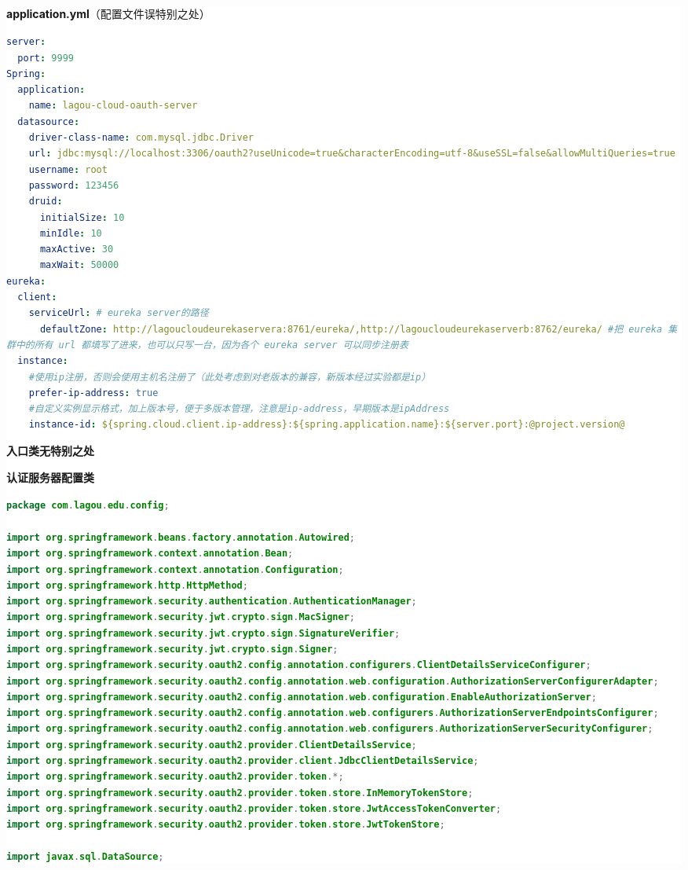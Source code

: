 **application.yml**（配置文件误特别之处）

```yml
server:
  port: 9999
Spring:
  application:
    name: lagou-cloud-oauth-server
  datasource:
    driver-class-name: com.mysql.jdbc.Driver
    url: jdbc:mysql://localhost:3306/oauth2?useUnicode=true&characterEncoding=utf-8&useSSL=false&allowMultiQueries=true
    username: root
    password: 123456
    druid:
      initialSize: 10
      minIdle: 10
      maxActive: 30
      maxWait: 50000
eureka:
  client:
    serviceUrl: # eureka server的路径
      defaultZone: http://lagoucloudeurekaservera:8761/eureka/,http://lagoucloudeurekaserverb:8762/eureka/ #把 eureka 集群中的所有 url 都填写了进来，也可以只写一台，因为各个 eureka server 可以同步注册表
  instance:
    #使用ip注册，否则会使用主机名注册了（此处考虑到对老版本的兼容，新版本经过实验都是ip）
    prefer-ip-address: true
    #自定义实例显示格式，加上版本号，便于多版本管理，注意是ip-address，早期版本是ipAddress
    instance-id: ${spring.cloud.client.ip-address}:${spring.application.name}:${server.port}:@project.version@

```

**入口类无特别之处**

**认证服务器配置类**

```java
package com.lagou.edu.config;

import org.springframework.beans.factory.annotation.Autowired;
import org.springframework.context.annotation.Bean;
import org.springframework.context.annotation.Configuration;
import org.springframework.http.HttpMethod;
import org.springframework.security.authentication.AuthenticationManager;
import org.springframework.security.jwt.crypto.sign.MacSigner;
import org.springframework.security.jwt.crypto.sign.SignatureVerifier;
import org.springframework.security.jwt.crypto.sign.Signer;
import org.springframework.security.oauth2.config.annotation.configurers.ClientDetailsServiceConfigurer;
import org.springframework.security.oauth2.config.annotation.web.configuration.AuthorizationServerConfigurerAdapter;
import org.springframework.security.oauth2.config.annotation.web.configuration.EnableAuthorizationServer;
import org.springframework.security.oauth2.config.annotation.web.configurers.AuthorizationServerEndpointsConfigurer;
import org.springframework.security.oauth2.config.annotation.web.configurers.AuthorizationServerSecurityConfigurer;
import org.springframework.security.oauth2.provider.ClientDetailsService;
import org.springframework.security.oauth2.provider.client.JdbcClientDetailsService;
import org.springframework.security.oauth2.provider.token.*;
import org.springframework.security.oauth2.provider.token.store.InMemoryTokenStore;
import org.springframework.security.oauth2.provider.token.store.JwtAccessTokenConverter;
import org.springframework.security.oauth2.provider.token.store.JwtTokenStore;

import javax.sql.DataSource;
```